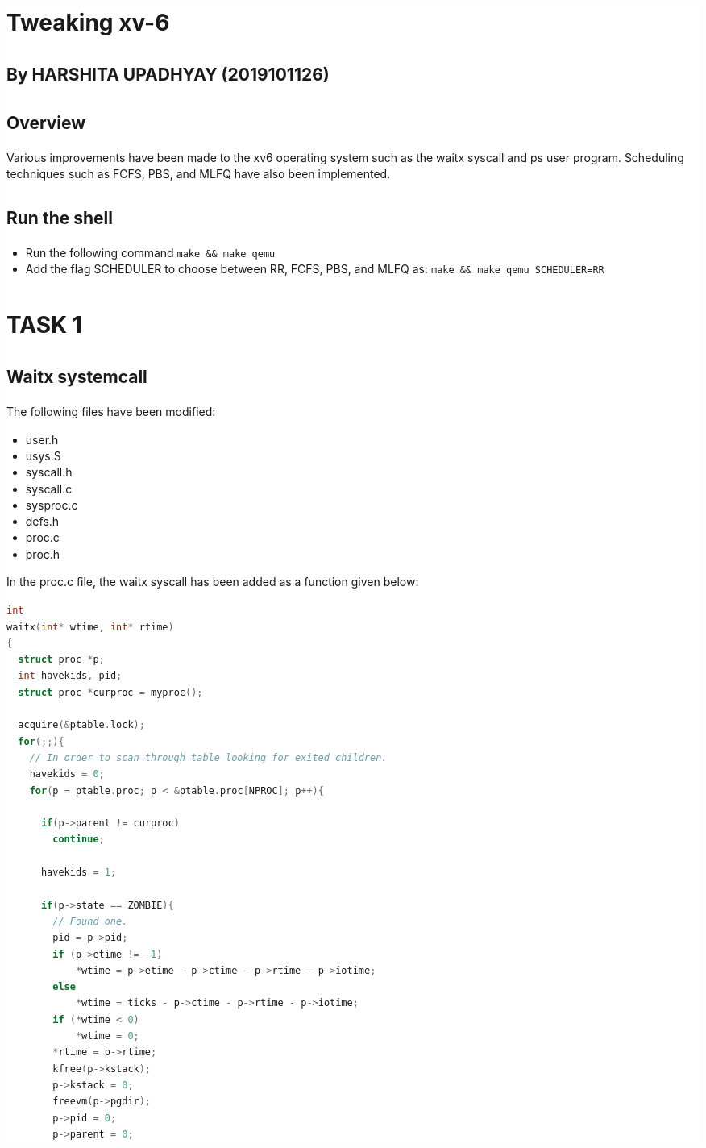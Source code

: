# Tweaking xv-6 
## By HARSHITA UPADHYAY (2019101126)

## Overview
Various improvements have been made to the xv6 operating system such as the waitx syscall and ps user program. Scheduling techniques such as FCFS, PBS, and MLFQ have also been implemented.

## Run the shell
* Run the following command 
```make && make qemu```
* Add the flag SCHEDULER to choose between RR, FCFS, PBS, and MLFQ as:
```make && make qemu SCHEDULER=RR```

# TASK 1
## Waitx systemcall
The following files have been modified:
* user.h
* usys.S
* syscall.h
* syscall.c
* sysproc.c
* defs.h
* proc.c
* proc.h

In the proc.c file, the waitx syscall has been added as a function given below:
``` C
int 
waitx(int* wtime, int* rtime)
{
  struct proc *p;
  int havekids, pid;
  struct proc *curproc = myproc();
  
  acquire(&ptable.lock);
  for(;;){
    // In order to scan through table looking for exited children.
    havekids = 0;
    for(p = ptable.proc; p < &ptable.proc[NPROC]; p++){

      if(p->parent != curproc)
        continue;

      havekids = 1;

      if(p->state == ZOMBIE){
        // Found one.
        pid = p->pid;
        if (p->etime != -1)
            *wtime = p->etime - p->ctime - p->rtime - p->iotime;
        else 
            *wtime = ticks - p->ctime - p->rtime - p->iotime;
        if (*wtime < 0)
            *wtime = 0;
        *rtime = p->rtime;
        kfree(p->kstack);
        p->kstack = 0;
        freevm(p->pgdir);
        p->pid = 0;
        p->parent = 0;
```